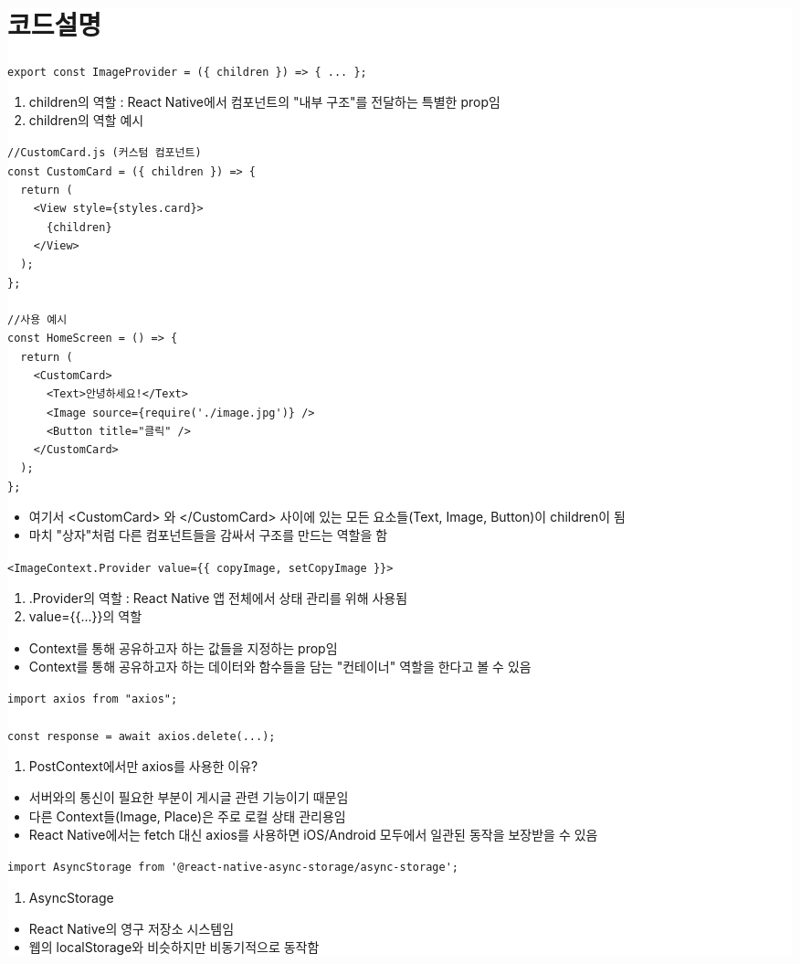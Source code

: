 
# 코드설명

```JS
export const ImageProvider = ({ children }) => { ... };
```
1. children의 역할 : React Native에서 컴포넌트의 "내부 구조"를 전달하는 특별한 prop임
2. children의 역할 예시
```JS
//CustomCard.js (커스텀 컴포넌트)
const CustomCard = ({ children }) => {
  return (
    <View style={styles.card}>
      {children}
    </View>
  );
};

//사용 예시
const HomeScreen = () => {
  return (
    <CustomCard>
      <Text>안녕하세요!</Text>
      <Image source={require('./image.jpg')} />
      <Button title="클릭" />
    </CustomCard>
  );
};
```
- 여기서 <CustomCard\> 와 </CustomCard\> 사이에 있는 모든 요소들(Text, Image, Button)이 children이 됨
- 마치 "상자"처럼 다른 컴포넌트들을 감싸서 구조를 만드는 역할을 함

```JS
<ImageContext.Provider value={{ copyImage, setCopyImage }}>
```
1. .Provider의 역할 : React Native 앱 전체에서 상태 관리를 위해 사용됨
2. value={{...}}의 역할
  - Context를 통해 공유하고자 하는 값들을 지정하는 prop임
  - Context를 통해 공유하고자 하는 데이터와 함수들을 담는 "컨테이너" 역할을 한다고 볼 수 있음

```JS
import axios from "axios";

const response = await axios.delete(...);
```
1. PostContext에서만 axios를 사용한 이유?
  - 서버와의 통신이 필요한 부분이 게시글 관련 기능이기 때문임
  - 다른 Context들(Image, Place)은 주로 로컬 상태 관리용임
  - React Native에서는 fetch 대신 axios를 사용하면 iOS/Android 모두에서 일관된 동작을 보장받을 수 있음

```JS
import AsyncStorage from '@react-native-async-storage/async-storage';
```
1. AsyncStorage
  - React Native의 영구 저장소 시스템임
  - 웹의 localStorage와 비슷하지만 비동기적으로 동작함
  